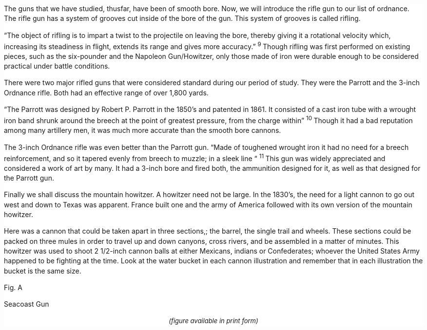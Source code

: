 The guns that we have studied, thusfar, have been of smooth bore. Now, we will introduce the rifle gun to our list of ordnance. The rifle gun has a system of grooves cut inside of the bore of the gun. This system of grooves is called rifling.
</p>
<p>
“The object of rifling is to impart a twist to the projectile on leaving the bore, thereby giving it a rotational velocity which, increasing its steadiness in flight, extends its range and gives more accuracy.”
<sup>
9
</sup>
Though rifling was first performed on existing pieces, such as the six-pounder and the Napoleon Gun/Howitzer, only those made of iron were durable enough to be considered practical under battle conditions.
</p>
<p>
There were two major rifled guns that were considered standard during our period of study. They were the Parrott and the 3-inch Ordnance rifle. Both had an effective range of over 1,800 yards.
</p>
<p>
“The Parrott was designed by Robert P. Parrott in the 1850’s and patented in 1861. It consisted of a cast iron tube with a wrought iron band shrunk around the breech at the point of greatest pressure, from the charge within”
<sup>
10
</sup>
Though it had a bad reputation among many artillery men, it was much more accurate than the smooth bore cannons.
</p>
<p>
The 3-inch Ordnance rifle was even better than the Parrott gun. “Made of toughened wrought iron it had no need for a breech reinforcement, and so it tapered evenly from breech to muzzle; in a sleek line “
<sup>
11
</sup>
This gun was widely appreciated and considered a work of art by many. It had a 3-inch bore and fired both, the ammunition designed for it, as well as that designed for the Parrott gun.
</p>
<p>
Finally we shall discuss the mountain howitzer. A howitzer need not be large. In the 1830’s, the need for a light cannon to go out west and down to Texas was apparent. France built one and the army of America followed with its own version of the mountain howitzer.
</p>
<p>
Here was a cannon that could be taken apart in three sections,; the barrel, the single trail and wheels. These sections could be packed on three mules in order to travel up and down canyons, cross rivers, and be assembled in a matter of minutes. This howitzer was used to shoot 2 1/2-inch cannon balls at either Mexicans, indians or Confederates; whoever the United States Army happened to be fighting at the time. Look at the water bucket in each cannon illustration and remember that in each illustration the bucket is the same size.
</p>
<p>
Fig. A
</p>
<p>
Seacoast Gun
</p>
<center>
<i>
<font size="-1">
(figure available in print form)
</font>
</i>
